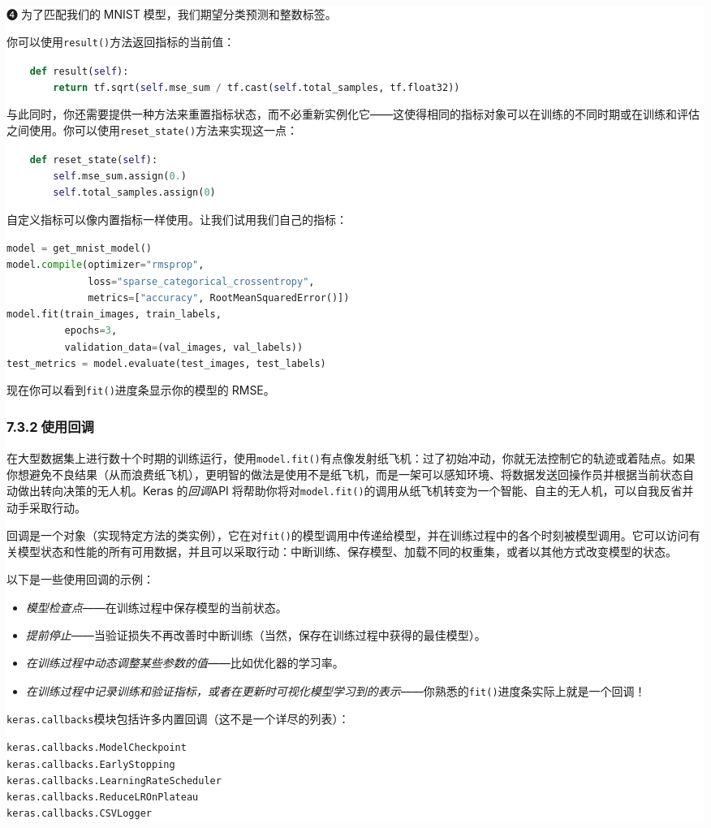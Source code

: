 ❹ 为了匹配我们的 MNIST 模型，我们期望分类预测和整数标签。

你可以使用`result()`方法返回指标的当前值：

```py
    def result(self):
        return tf.sqrt(self.mse_sum / tf.cast(self.total_samples, tf.float32))
```

与此同时，你还需要提供一种方法来重置指标状态，而不必重新实例化它——这使得相同的指标对象可以在训练的不同时期或在训练和评估之间使用。你可以使用`reset_state()`方法来实现这一点：

```py
    def reset_state(self):
        self.mse_sum.assign(0.)
        self.total_samples.assign(0)
```

自定义指标可以像内置指标一样使用。让我们试用我们自己的指标：

```py
model = get_mnist_model()
model.compile(optimizer="rmsprop",
              loss="sparse_categorical_crossentropy",
              metrics=["accuracy", RootMeanSquaredError()])
model.fit(train_images, train_labels,
          epochs=3,
          validation_data=(val_images, val_labels))
test_metrics = model.evaluate(test_images, test_labels)
```

现在你可以看到`fit()`进度条显示你的模型的 RMSE。

### 7.3.2 使用回调

在大型数据集上进行数十个时期的训练运行，使用`model.fit()`有点像发射纸飞机：过了初始冲动，你就无法控制它的轨迹或着陆点。如果你想避免不良结果（从而浪费纸飞机），更明智的做法是使用不是纸飞机，而是一架可以感知环境、将数据发送回操作员并根据当前状态自动做出转向决策的无人机。Keras 的*回调*API 将帮助你将对`model.fit()`的调用从纸飞机转变为一个智能、自主的无人机，可以自我反省并动手采取行动。

回调是一个对象（实现特定方法的类实例），它在对`fit()`的模型调用中传递给模型，并在训练过程中的各个时刻被模型调用。它可以访问有关模型状态和性能的所有可用数据，并且可以采取行动：中断训练、保存模型、加载不同的权重集，或者以其他方式改变模型的状态。

以下是一些使用回调的示例：

+   *模型检查点*——在训练过程中保存模型的当前状态。

+   *提前停止*——当验证损失不再改善时中断训练（当然，保存在训练过程中获得的最佳模型）。

+   *在训练过程中动态调整某些参数的值*——比如优化器的学习率。

+   *在训练过程中记录训练和验证指标，或者在更新时可视化模型学习到的表示*——你熟悉的`fit()`进度条实际上就是一个回调！

`keras.callbacks`模块包括许多内置回调（这不是一个详尽的列表）：

```py
keras.callbacks.ModelCheckpoint
keras.callbacks.EarlyStopping
keras.callbacks.LearningRateScheduler
keras.callbacks.ReduceLROnPlateau
keras.callbacks.CSVLogger
```
